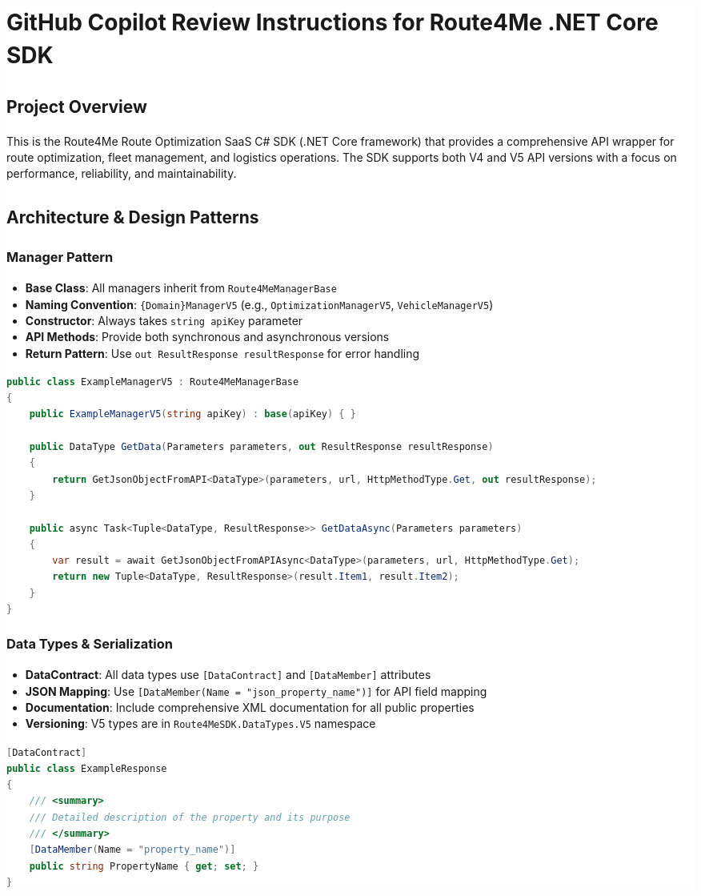 # GitHub Copilot Review Instructions for Route4Me .NET Core SDK

## Project Overview
This is the Route4Me Route Optimization SaaS C# SDK (.NET Core framework) that provides a comprehensive API wrapper for route optimization, fleet management, and logistics operations. The SDK supports both V4 and V5 API versions with a focus on performance, reliability, and maintainability.

## Architecture & Design Patterns

### Manager Pattern
- **Base Class**: All managers inherit from `Route4MeManagerBase`
- **Naming Convention**: `{Domain}ManagerV5` (e.g., `OptimizationManagerV5`, `VehicleManagerV5`)
- **Constructor**: Always takes `string apiKey` parameter
- **API Methods**: Provide both synchronous and asynchronous versions
- **Return Pattern**: Use `out ResultResponse resultResponse` for error handling

```csharp
public class ExampleManagerV5 : Route4MeManagerBase
{
    public ExampleManagerV5(string apiKey) : base(apiKey) { }
    
    public DataType GetData(Parameters parameters, out ResultResponse resultResponse)
    {
        return GetJsonObjectFromAPI<DataType>(parameters, url, HttpMethodType.Get, out resultResponse);
    }
    
    public async Task<Tuple<DataType, ResultResponse>> GetDataAsync(Parameters parameters)
    {
        var result = await GetJsonObjectFromAPIAsync<DataType>(parameters, url, HttpMethodType.Get);
        return new Tuple<DataType, ResultResponse>(result.Item1, result.Item2);
    }
}
```

### Data Types & Serialization
- **DataContract**: All data types use `[DataContract]` and `[DataMember]` attributes
- **JSON Mapping**: Use `[DataMember(Name = "json_property_name")]` for API field mapping
- **Documentation**: Include comprehensive XML documentation for all public properties
- **Versioning**: V5 types are in `Route4MeSDK.DataTypes.V5` namespace

```csharp
[DataContract]
public class ExampleResponse
{
    /// <summary>
    /// Detailed description of the property and its purpose
    /// </summary>
    [DataMember(Name = "property_name")]
    public string PropertyName { get; set; }
}
```

